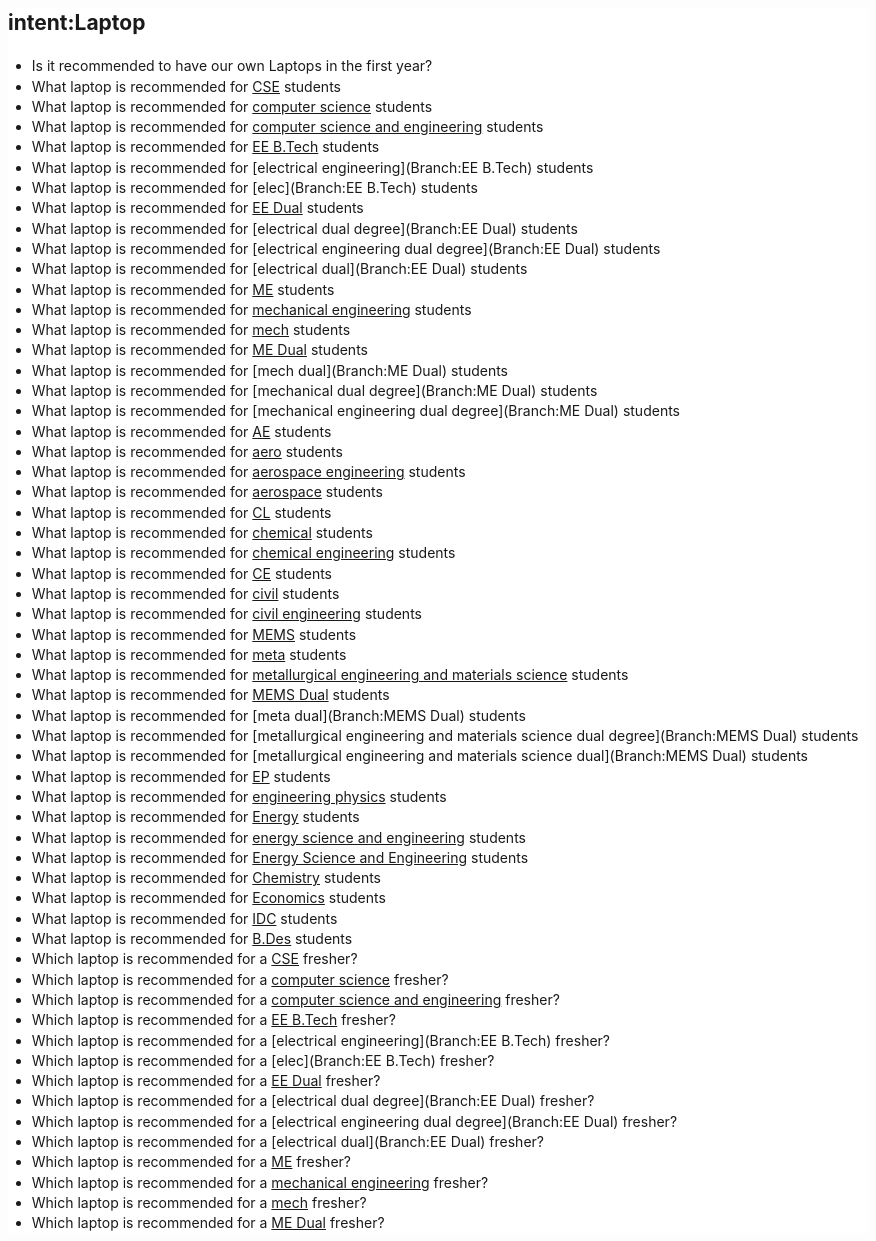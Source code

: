 ## intent:Laptop
- Is it recommended to have our own Laptops in the first year?
- What laptop is recommended for [CSE](Branch) students
- What laptop is recommended for [computer science](Branch:CSE) students
- What laptop is recommended for [computer science and engineering](Branch:CSE) students
- What laptop is recommended for [EE B.Tech](Branch) students
- What laptop is recommended for [electrical engineering](Branch:EE B.Tech) students
- What laptop is recommended for [elec](Branch:EE B.Tech) students
- What laptop is recommended for [EE Dual](Branch) students
- What laptop is recommended for [electrical dual degree](Branch:EE Dual) students
- What laptop is recommended for [electrical engineering dual degree](Branch:EE Dual) students
- What laptop is recommended for [electrical dual](Branch:EE Dual) students
- What laptop is recommended for [ME](Branch) students
- What laptop is recommended for [mechanical engineering](Branch:ME) students
- What laptop is recommended for [mech](Branch:ME) students
- What laptop is recommended for [ME Dual](Branch) students
- What laptop is recommended for [mech dual](Branch:ME Dual) students
- What laptop is recommended for [mechanical dual degree](Branch:ME Dual) students
- What laptop is recommended for [mechanical engineering dual degree](Branch:ME Dual) students
- What laptop is recommended for [AE](Branch) students
- What laptop is recommended for [aero](Branch:AE) students
- What laptop is recommended for [aerospace engineering](Branch:AE) students
- What laptop is recommended for [aerospace](Branch:AE) students
- What laptop is recommended for [CL](Branch) students
- What laptop is recommended for [chemical](Branch:CL) students
- What laptop is recommended for [chemical engineering](Branch:CL) students
- What laptop is recommended for [CE](Branch) students
- What laptop is recommended for [civil](Branch:CE) students
- What laptop is recommended for [civil engineering](Branch:CE) students
- What laptop is recommended for [MEMS](Branch) students
- What laptop is recommended for [meta](Branch:MEMS) students
- What laptop is recommended for [metallurgical engineering and materials science](Branch:MEMS) students
- What laptop is recommended for [MEMS Dual](Branch) students
- What laptop is recommended for [meta dual](Branch:MEMS Dual) students
- What laptop is recommended for [metallurgical engineering and materials science dual degree](Branch:MEMS Dual) students
- What laptop is recommended for [metallurgical engineering and materials science dual](Branch:MEMS Dual) students
- What laptop is recommended for [EP](Branch) students
- What laptop is recommended for [engineering physics](Branch:EP) students
- What laptop is recommended for [Energy](Branch) students
- What laptop is recommended for [energy science and engineering](Branch:Energy) students
- What laptop is recommended for [Energy Science and Engineering](Branch:Energy) students
- What laptop is recommended for [Chemistry](Branch) students
- What laptop is recommended for [Economics](Branch) students
- What laptop is recommended for [IDC](Branch) students
- What laptop is recommended for [B.Des](Branch:IDC) students
- Which laptop is recommended for a [CSE](Branch) fresher?
- Which laptop is recommended for a [computer science](Branch:CSE) fresher?
- Which laptop is recommended for a [computer science and engineering](Branch:CSE) fresher?
- Which laptop is recommended for a [EE B.Tech](Branch) fresher?
- Which laptop is recommended for a [electrical engineering](Branch:EE B.Tech) fresher?
- Which laptop is recommended for a [elec](Branch:EE B.Tech) fresher?
- Which laptop is recommended for a [EE Dual](Branch) fresher?
- Which laptop is recommended for a [electrical dual degree](Branch:EE Dual) fresher?
- Which laptop is recommended for a [electrical engineering dual degree](Branch:EE Dual) fresher?
- Which laptop is recommended for a [electrical dual](Branch:EE Dual) fresher?
- Which laptop is recommended for a [ME](Branch) fresher?
- Which laptop is recommended for a [mechanical engineering](Branch:ME) fresher?
- Which laptop is recommended for a [mech](Branch:ME) fresher?
- Which laptop is recommended for a [ME Dual](Branch) fresher?